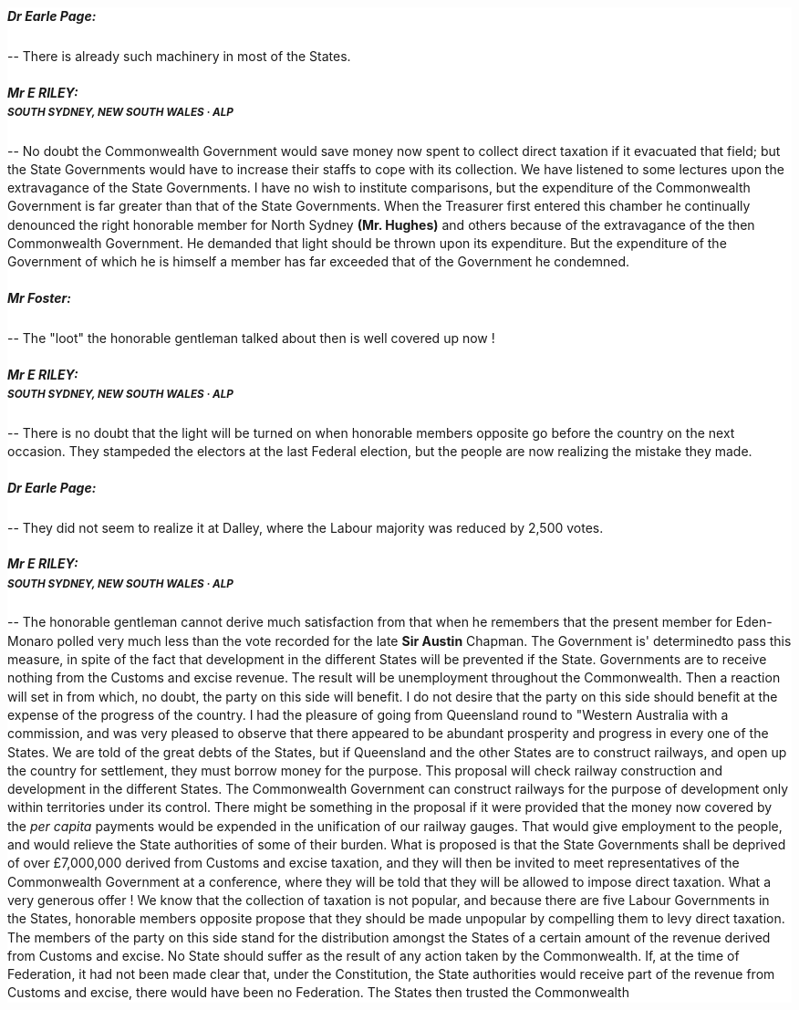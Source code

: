 ##### Dr Earle Page:

-- There is already such machinery in most of the States. 

##### Mr E RILEY:<br><small class="text-muted">SOUTH SYDNEY, NEW SOUTH WALES &middot; ALP</small>

-- No doubt the Commonwealth Government would save money now spent to collect direct taxation if it evacuated that field; but the State Governments would have to increase their staffs to cope with its collection. We have listened to some lectures upon the extravagance of the State Governments. I have no wish to institute comparisons, but the expenditure of the Commonwealth Government is far greater than that of the State Governments. When the Treasurer first entered this chamber he continually denounced the right honorable member for North Sydney  **(Mr. Hughes)**  and others because of the extravagance of the then Commonwealth Government. He demanded that light should be thrown upon its expenditure. But the expenditure of the Government of which he is himself a member has far exceeded that of the Government he condemned. 

##### Mr Foster:

-- The "loot" the honorable gentleman talked about then is well covered up now ! 

##### Mr E RILEY:<br><small class="text-muted">SOUTH SYDNEY, NEW SOUTH WALES &middot; ALP</small>

-- There is no doubt that the light will be turned on when honorable members opposite go before the country on the next occasion. They stampeded the electors at the last Federal election, but the people are now realizing the mistake they made. 

##### Dr Earle Page:

-- They did not seem to realize it at Dalley, where the Labour majority was reduced by 2,500 votes. 

##### Mr E RILEY:<br><small class="text-muted">SOUTH SYDNEY, NEW SOUTH WALES &middot; ALP</small>

-- The honorable gentleman cannot derive much satisfaction from that when he remembers that the present member for Eden-Monaro polled very much less than the vote recorded for the late  **Sir Austin**  Chapman. The Government is' determinedto pass this measure, in spite of the fact that development in the different States will be prevented if the State. Governments are to receive nothing from the Customs and excise revenue. The result will be unemployment throughout the Commonwealth. Then a reaction will set in from which, no doubt, the party on this side will benefit. I do not desire that the party on this side should benefit at the expense of the progress of the country. I had the pleasure of going from Queensland round to "Western Australia  with a commission, and was very pleased to observe that there appeared to be abundant prosperity and progress in every one of the States. We are told of the great debts of the States, but if Queensland and the other States are to construct railways, and open up the country for settlement, they must borrow money for the purpose. This proposal will check railway construction and development in the different States. The Commonwealth Government can construct railways for the purpose of development only within territories under its control. There might be something in the proposal if it were provided that the money now covered by the  *per capita*  payments would be expended in the unification of our railway gauges. That would give employment to the people, and would relieve the State authorities of some of their burden. What is proposed is that the State Governments shall be deprived of over £7,000,000 derived from Customs and excise taxation, and they will then be invited to meet representatives of the Commonwealth Government at a conference, where they will be told that they will be allowed to impose direct taxation. What a very generous offer ! We know that the collection of taxation is not popular, and because there are five Labour Governments in the States, honorable members opposite propose that they should be made unpopular by compelling them to levy direct taxation. The members of the party on this side stand for the distribution amongst the States of a certain amount of the revenue derived from Customs and excise. No State should suffer as the result of any action taken by the Commonwealth. If, at the time of Federation, it had not been made clear that, under the Constitution, the State authorities would receive part of the revenue from Customs and excise, there would have been no Federation. The States then trusted the Commonwealth 
